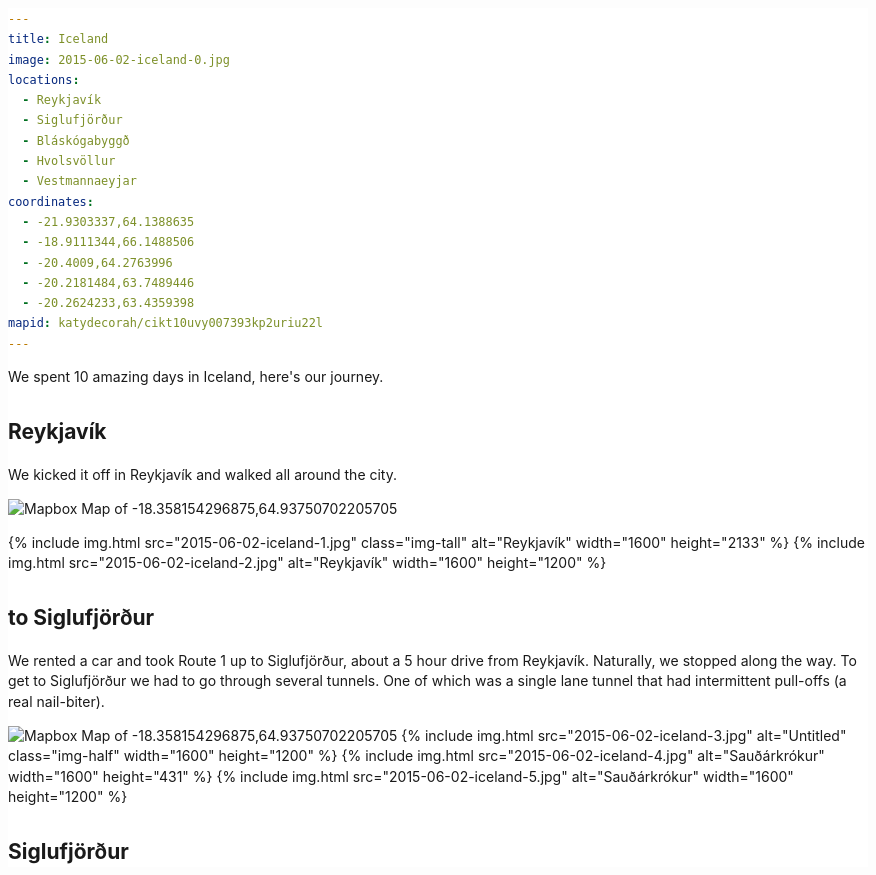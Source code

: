 ```yaml
---
title: Iceland
image: 2015-06-02-iceland-0.jpg
locations:
  - Reykjavík
  - Siglufjörður
  - Bláskógabyggð
  - Hvolsvöllur
  - Vestmannaeyjar
coordinates:
  - -21.9303337,64.1388635
  - -18.9111344,66.1488506
  - -20.4009,64.2763996
  - -20.2181484,63.7489446
  - -20.2624233,63.4359398
mapid: katydecorah/cikt10uvy007393kp2uriu22l
---
```


We spent 10 amazing days in Iceland, here's our journey.

## Reykjavík

We kicked it off in Reykjavík and walked all around the city.

<div class="photos">

<img src="https://api.mapbox.com/styles/v1/{{page.mapid}}/static/pin-s+9c5b74(-21.9303337,64.1388635)/-18.358154296875,64.93750702205705,6/627x470@2x?access_token={{site.mapbox-token}}" alt="Mapbox Map of -18.358154296875,64.93750702205705" class="img-wide map-iceland">

{% include img.html src="2015-06-02-iceland-1.jpg" class="img-tall" alt="Reykjavík" width="1600" height="2133" %}
{% include img.html src="2015-06-02-iceland-2.jpg" alt="Reykjavík" width="1600" height="1200" %}

</div>

## to Siglufjörður

We rented a car and took Route 1 up to Siglufjörður, about a 5 hour drive from Reykjavík. Naturally, we stopped along the way. To get to Siglufjörður we had to go through several tunnels. One of which was a single lane tunnel that had intermittent pull-offs (a real nail-biter).

<div class="photos">
<img src="https://api.mapbox.com/styles/v1/{{page.mapid}}/static/pin-s+9c5b74(-21.9303337,64.1388635),pin-s+9c5b74(-18.9111344,66.1488506)/-18.358154296875,64.93750702205705,6/627x470@2x?access_token={{site.mapbox-token}}" alt="Mapbox Map of -18.358154296875,64.93750702205705" class="img-half map-iceland">
{% include img.html src="2015-06-02-iceland-3.jpg" alt="Untitled" class="img-half" width="1600" height="1200" %}
{% include img.html src="2015-06-02-iceland-4.jpg" alt="Sauðárkrókur" width="1600" height="431" %}
{% include img.html src="2015-06-02-iceland-5.jpg" alt="Sauðárkrókur" width="1600" height="1200" %}
</div>

## Siglufjörður
